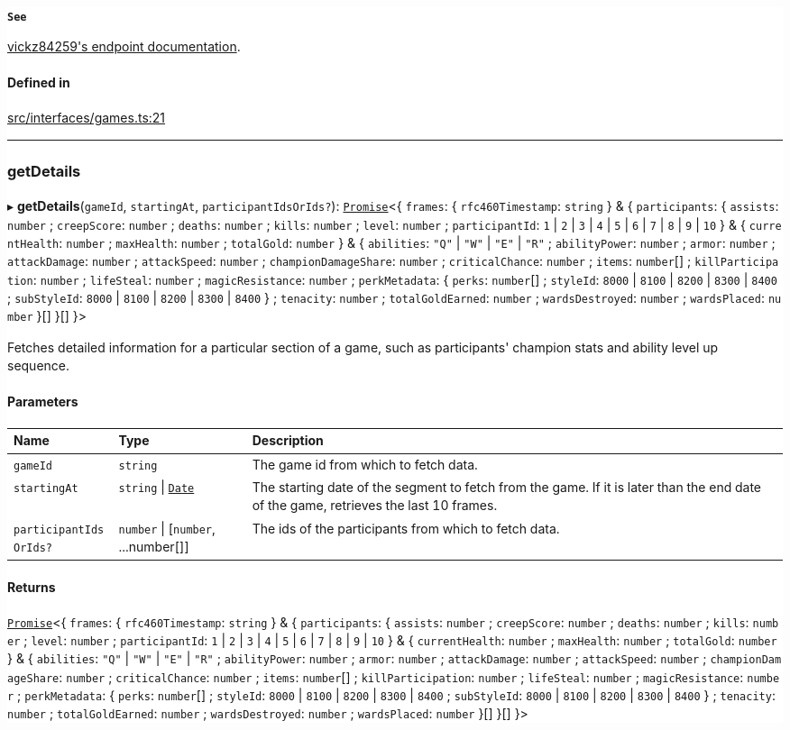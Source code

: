 **`See`**

[vickz84259's endpoint documentation](https://vickz84259.github.io/lolesports-api-docs/#operation/getGames).

#### Defined in

[src/interfaces/games.ts:21](https://github.com/Viriatto/lol-esports-api/blob/23ba082b074e71776e5f609c5e6267b899ac0e37/src/interfaces/games.ts#L21)

___

### getDetails

▸ **getDetails**(`gameId`, `startingAt`, `participantIdsOrIds?`): [`Promise`]( https://developer.mozilla.org/docs/Web/JavaScript/Reference/Global_Objects/Promise )\<\{ `frames`: \{ `rfc460Timestamp`: `string`  } & \{ `participants`: \{ `assists`: `number` ; `creepScore`: `number` ; `deaths`: `number` ; `kills`: `number` ; `level`: `number` ; `participantId`: ``1`` \| ``2`` \| ``3`` \| ``4`` \| ``5`` \| ``6`` \| ``7`` \| ``8`` \| ``9`` \| ``10``  } & \{ `currentHealth`: `number` ; `maxHealth`: `number` ; `totalGold`: `number`  } & \{ `abilities`: ``"Q"`` \| ``"W"`` \| ``"E"`` \| ``"R"`` ; `abilityPower`: `number` ; `armor`: `number` ; `attackDamage`: `number` ; `attackSpeed`: `number` ; `championDamageShare`: `number` ; `criticalChance`: `number` ; `items`: `number`[] ; `killParticipation`: `number` ; `lifeSteal`: `number` ; `magicResistance`: `number` ; `perkMetadata`: \{ `perks`: `number`[] ; `styleId`: ``8000`` \| ``8100`` \| ``8200`` \| ``8300`` \| ``8400`` ; `subStyleId`: ``8000`` \| ``8100`` \| ``8200`` \| ``8300`` \| ``8400``  } ; `tenacity`: `number` ; `totalGoldEarned`: `number` ; `wardsDestroyed`: `number` ; `wardsPlaced`: `number`  }[]  }[]  }\>

Fetches detailed information for a particular section of a game, such as participants' champion stats and ability level up sequence.

#### Parameters

| Name | Type | Description |
| :------ | :------ | :------ |
| `gameId` | `string` | The game id from which to fetch data. |
| `startingAt` | `string` \| [`Date`]( https://developer.mozilla.org/docs/Web/JavaScript/Reference/Global_Objects/Date ) | The starting date of the segment to fetch from the game. If it is later than the end date of the game, retrieves the last 10 frames. |
| `participantIdsOrIds?` | `number` \| [`number`, ...number[]] | The ids of the participants from which to fetch data. |

#### Returns

[`Promise`]( https://developer.mozilla.org/docs/Web/JavaScript/Reference/Global_Objects/Promise )\<\{ `frames`: \{ `rfc460Timestamp`: `string`  } & \{ `participants`: \{ `assists`: `number` ; `creepScore`: `number` ; `deaths`: `number` ; `kills`: `number` ; `level`: `number` ; `participantId`: ``1`` \| ``2`` \| ``3`` \| ``4`` \| ``5`` \| ``6`` \| ``7`` \| ``8`` \| ``9`` \| ``10``  } & \{ `currentHealth`: `number` ; `maxHealth`: `number` ; `totalGold`: `number`  } & \{ `abilities`: ``"Q"`` \| ``"W"`` \| ``"E"`` \| ``"R"`` ; `abilityPower`: `number` ; `armor`: `number` ; `attackDamage`: `number` ; `attackSpeed`: `number` ; `championDamageShare`: `number` ; `criticalChance`: `number` ; `items`: `number`[] ; `killParticipation`: `number` ; `lifeSteal`: `number` ; `magicResistance`: `number` ; `perkMetadata`: \{ `perks`: `number`[] ; `styleId`: ``8000`` \| ``8100`` \| ``8200`` \| ``8300`` \| ``8400`` ; `subStyleId`: ``8000`` \| ``8100`` \| ``8200`` \| ``8300`` \| ``8400``  } ; `tenacity`: `number` ; `totalGoldEarned`: `number` ; `wardsDestroyed`: `number` ; `wardsPlaced`: `number`  }[]  }[]  }\>
